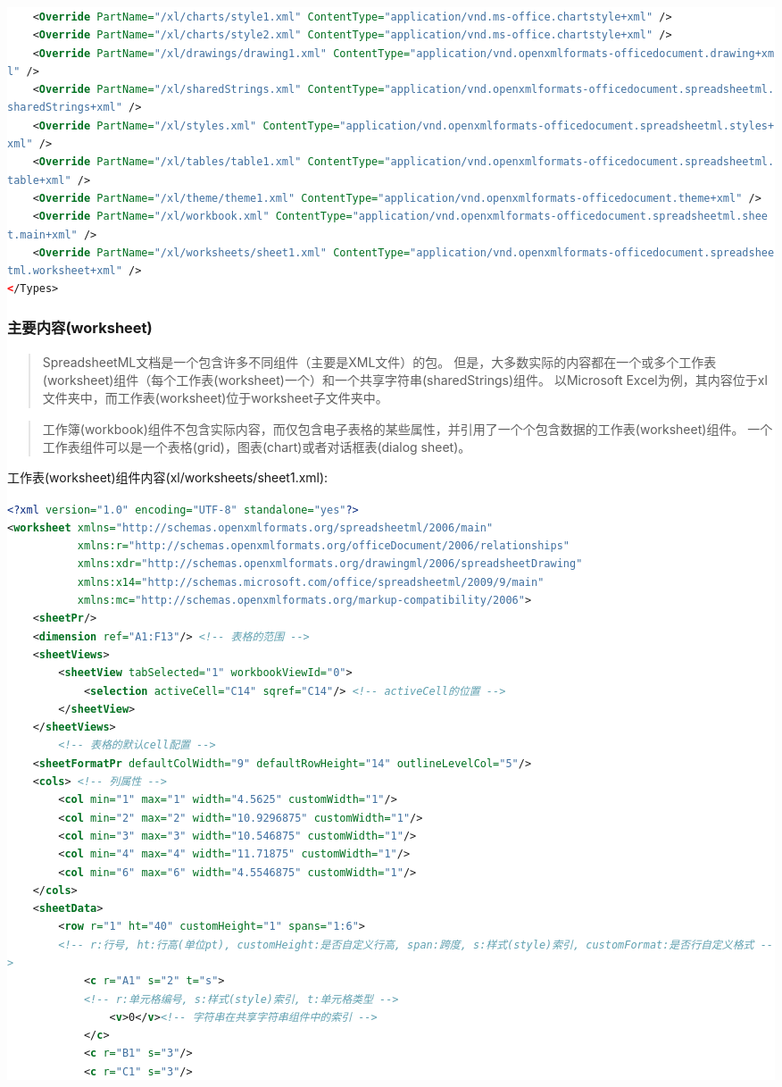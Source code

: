 ```xml
    <Override PartName="/xl/charts/style1.xml" ContentType="application/vnd.ms-office.chartstyle+xml" />
    <Override PartName="/xl/charts/style2.xml" ContentType="application/vnd.ms-office.chartstyle+xml" />
    <Override PartName="/xl/drawings/drawing1.xml" ContentType="application/vnd.openxmlformats-officedocument.drawing+xml" />
    <Override PartName="/xl/sharedStrings.xml" ContentType="application/vnd.openxmlformats-officedocument.spreadsheetml.sharedStrings+xml" />
    <Override PartName="/xl/styles.xml" ContentType="application/vnd.openxmlformats-officedocument.spreadsheetml.styles+xml" />
    <Override PartName="/xl/tables/table1.xml" ContentType="application/vnd.openxmlformats-officedocument.spreadsheetml.table+xml" />
    <Override PartName="/xl/theme/theme1.xml" ContentType="application/vnd.openxmlformats-officedocument.theme+xml" />
    <Override PartName="/xl/workbook.xml" ContentType="application/vnd.openxmlformats-officedocument.spreadsheetml.sheet.main+xml" />
    <Override PartName="/xl/worksheets/sheet1.xml" ContentType="application/vnd.openxmlformats-officedocument.spreadsheetml.worksheet+xml" />
</Types>
```

### 主要内容(worksheet)

> SpreadsheetML文档是一个包含许多不同组件（主要是XML文件）的包。
但是，大多数实际的内容都在一个或多个工作表(worksheet)组件（每个工作表(worksheet)一个）和一个共享字符串(sharedStrings)组件。 以Microsoft Excel为例，其内容位于xl文件夹中，而工作表(worksheet)位于worksheet子文件夹中。

> 工作簿(workbook)组件不包含实际内容，而仅包含电子表格的某些属性，并引用了一个个包含数据的工作表(worksheet)组件。
一个工作表组件可以是一个表格(grid)，图表(chart)或者对话框表(dialog sheet)。

工作表(worksheet)组件内容(xl/worksheets/sheet1.xml): 

```xml
<?xml version="1.0" encoding="UTF-8" standalone="yes"?>
<worksheet xmlns="http://schemas.openxmlformats.org/spreadsheetml/2006/main"
           xmlns:r="http://schemas.openxmlformats.org/officeDocument/2006/relationships"
           xmlns:xdr="http://schemas.openxmlformats.org/drawingml/2006/spreadsheetDrawing"
           xmlns:x14="http://schemas.microsoft.com/office/spreadsheetml/2009/9/main"
           xmlns:mc="http://schemas.openxmlformats.org/markup-compatibility/2006">
    <sheetPr/>
    <dimension ref="A1:F13"/> <!-- 表格的范围 -->
    <sheetViews>
        <sheetView tabSelected="1" workbookViewId="0">
            <selection activeCell="C14" sqref="C14"/> <!-- activeCell的位置 -->
        </sheetView>
    </sheetViews>
		<!-- 表格的默认cell配置 -->
    <sheetFormatPr defaultColWidth="9" defaultRowHeight="14" outlineLevelCol="5"/>
    <cols> <!-- 列属性 -->
        <col min="1" max="1" width="4.5625" customWidth="1"/>
        <col min="2" max="2" width="10.9296875" customWidth="1"/>
        <col min="3" max="3" width="10.546875" customWidth="1"/>
        <col min="4" max="4" width="11.71875" customWidth="1"/>
        <col min="6" max="6" width="4.5546875" customWidth="1"/>
    </cols>
    <sheetData>
        <row r="1" ht="40" customHeight="1" spans="1:6">
        <!-- r:行号, ht:行高(单位pt), customHeight:是否自定义行高, span:跨度, s:样式(style)索引, customFormat:是否行自定义格式 -->
            <c r="A1" s="2" t="s">
            <!-- r:单元格编号, s:样式(style)索引, t:单元格类型 -->
                <v>0</v><!-- 字符串在共享字符串组件中的索引 -->
            </c>
            <c r="B1" s="3"/>
            <c r="C1" s="3"/>
```